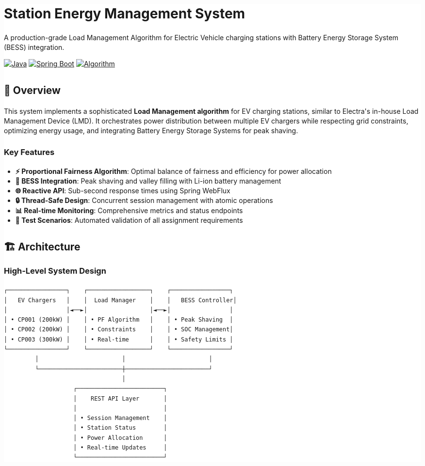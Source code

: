 # Station Energy Management System

A production-grade Load Management Algorithm for Electric Vehicle charging stations with Battery Energy Storage System (BESS) integration.

[![Java](https://img.shields.io/badge/Java-17-blue.svg)](https://openjdk.java.net/projects/jdk/17/)
[![Spring Boot](https://img.shields.io/badge/Spring%20Boot-3.5.6-brightgreen.svg)](https://spring.io/projects/spring-boot)
[![Algorithm](https://img.shields.io/badge/Algorithm-Proportional%20Fairness-orange.svg)](#algorithm)

## 🎯 Overview

This system implements a sophisticated **Load Management algorithm** for EV charging stations, similar to Electra's in-house Load Management Device (LMD). It orchestrates power distribution between multiple EV chargers while respecting grid constraints, optimizing energy usage, and integrating Battery Energy Storage Systems for peak shaving.

### Key Features

- **⚡ Proportional Fairness Algorithm**: Optimal balance of fairness and efficiency for power allocation
- **🔋 BESS Integration**: Peak shaving and valley filling with Li-ion battery management
- **🌐 Reactive API**: Sub-second response times using Spring WebFlux
- **🔒 Thread-Safe Design**: Concurrent session management with atomic operations
- **📊 Real-time Monitoring**: Comprehensive metrics and status endpoints
- **🧪 Test Scenarios**: Automated validation of all assignment requirements

## 🏗️ Architecture

### High-Level System Design

```
┌─────────────────┐    ┌──────────────────┐    ┌─────────────────┐
│   EV Chargers   │    │  Load Manager    │    │   BESS Controller│
│                 │◄──►│                  │◄──►│                 │
│ • CP001 (200kW) │    │ • PF Algorithm   │    │ • Peak Shaving  │
│ • CP002 (200kW) │    │ • Constraints    │    │ • SOC Management│
│ • CP003 (300kW) │    │ • Real-time      │    │ • Safety Limits │
└─────────────────┘    └──────────────────┘    └─────────────────┘
         │                        │                        │
         └────────────────────────┼────────────────────────┘
                                  │
                    ┌─────────────────────────┐
                    │    REST API Layer       │
                    │                         │
                    │ • Session Management    │
                    │ • Station Status        │
                    │ • Power Allocation      │
                    │ • Real-time Updates     │
                    └─────────────────────────┘
```
